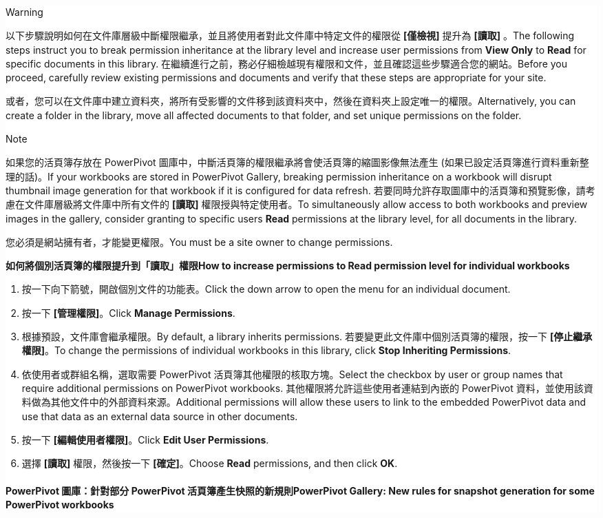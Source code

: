 > [!WARNING]  
>  <span data-ttu-id="81fd4-168">以下步驟說明如何在文件庫層級中斷權限繼承，並且將使用者對此文件庫中特定文件的權限從 **[僅檢視]** 提升為 **[讀取]** 。</span><span class="sxs-lookup"><span data-stu-id="81fd4-168">The following steps instruct you to break permission inheritance at the library level and increase user permissions from **View Only** to **Read** for specific documents in this library.</span></span> <span data-ttu-id="81fd4-169">在繼續進行之前，務必仔細檢越現有權限和文件，並且確認這些步驟適合您的網站。</span><span class="sxs-lookup"><span data-stu-id="81fd4-169">Before you proceed, carefully review existing permissions and documents and verify that these steps are appropriate for your site.</span></span>  
>   
>  <span data-ttu-id="81fd4-170">或者，您可以在文件庫中建立資料夾，將所有受影響的文件移到該資料夾中，然後在資料夾上設定唯一的權限。</span><span class="sxs-lookup"><span data-stu-id="81fd4-170">Alternatively, you can create a folder in the library, move all affected documents to that folder, and set unique permissions on the folder.</span></span>  
  
> [!NOTE]  
>  <span data-ttu-id="81fd4-171">如果您的活頁簿存放在 PowerPivot 圖庫中，中斷活頁簿的權限繼承將會使活頁簿的縮圖影像無法產生 (如果已設定活頁簿進行資料重新整理的話)。</span><span class="sxs-lookup"><span data-stu-id="81fd4-171">If your workbooks are stored in PowerPivot Gallery, breaking permission inheritance on a workbook will disrupt thumbnail image generation for that workbook if it is configured for data refresh.</span></span> <span data-ttu-id="81fd4-172">若要同時允許存取圖庫中的活頁簿和預覽影像，請考慮在文件庫層級將文件庫中所有文件的 **[讀取]** 權限授與特定使用者。</span><span class="sxs-lookup"><span data-stu-id="81fd4-172">To simultaneously allow access to both workbooks and preview images in the gallery, consider granting to specific users **Read** permissions at the library level, for all documents in the library.</span></span>  
  
 <span data-ttu-id="81fd4-173">您必須是網站擁有者，才能變更權限。</span><span class="sxs-lookup"><span data-stu-id="81fd4-173">You must be a site owner to change permissions.</span></span>  
  
 <span data-ttu-id="81fd4-174">**如何將個別活頁簿的權限提升到「讀取」權限**</span><span class="sxs-lookup"><span data-stu-id="81fd4-174">**How to increase permissions to Read permission level for individual workbooks**</span></span>  
  
1.  <span data-ttu-id="81fd4-175">按一下向下箭號，開啟個別文件的功能表。</span><span class="sxs-lookup"><span data-stu-id="81fd4-175">Click the down arrow to open the menu for an individual document.</span></span>  
  
2.  <span data-ttu-id="81fd4-176">按一下 **[管理權限]**。</span><span class="sxs-lookup"><span data-stu-id="81fd4-176">Click **Manage Permissions**.</span></span>  
  
3.  <span data-ttu-id="81fd4-177">根據預設，文件庫會繼承權限。</span><span class="sxs-lookup"><span data-stu-id="81fd4-177">By default, a library inherits permissions.</span></span> <span data-ttu-id="81fd4-178">若要變更此文件庫中個別活頁簿的權限，按一下 **[停止繼承權限]**。</span><span class="sxs-lookup"><span data-stu-id="81fd4-178">To change the permissions of individual workbooks in this library, click **Stop Inheriting Permissions**.</span></span>  
  
4.  <span data-ttu-id="81fd4-179">依使用者或群組名稱，選取需要 PowerPivot 活頁簿其他權限的核取方塊。</span><span class="sxs-lookup"><span data-stu-id="81fd4-179">Select the checkbox by user or group names that require additional permissions on PowerPivot workbooks.</span></span> <span data-ttu-id="81fd4-180">其他權限將允許這些使用者連結到內嵌的 PowerPivot 資料，並使用該資料做為其他文件中的外部資料來源。</span><span class="sxs-lookup"><span data-stu-id="81fd4-180">Additional permissions will allow these users to link to the embedded PowerPivot data and use that data as an external data source in other documents.</span></span>  
  
5.  <span data-ttu-id="81fd4-181">按一下 **[編輯使用者權限]**。</span><span class="sxs-lookup"><span data-stu-id="81fd4-181">Click **Edit User Permissions**.</span></span>  
  
6.  <span data-ttu-id="81fd4-182">選擇 **[讀取]** 權限，然後按一下 **[確定]**。</span><span class="sxs-lookup"><span data-stu-id="81fd4-182">Choose **Read** permissions, and then click **OK**.</span></span>  
  
#### <a name="powerpivot-gallery-new-rules-for-snapshot-generation-for-some-powerpivot-workbooks"></a><span data-ttu-id="81fd4-183">PowerPivot 圖庫：針對部分 PowerPivot 活頁簿產生快照的新規則</span><span class="sxs-lookup"><span data-stu-id="81fd4-183">PowerPivot Gallery: New rules for snapshot generation for some PowerPivot workbooks</span></span>  